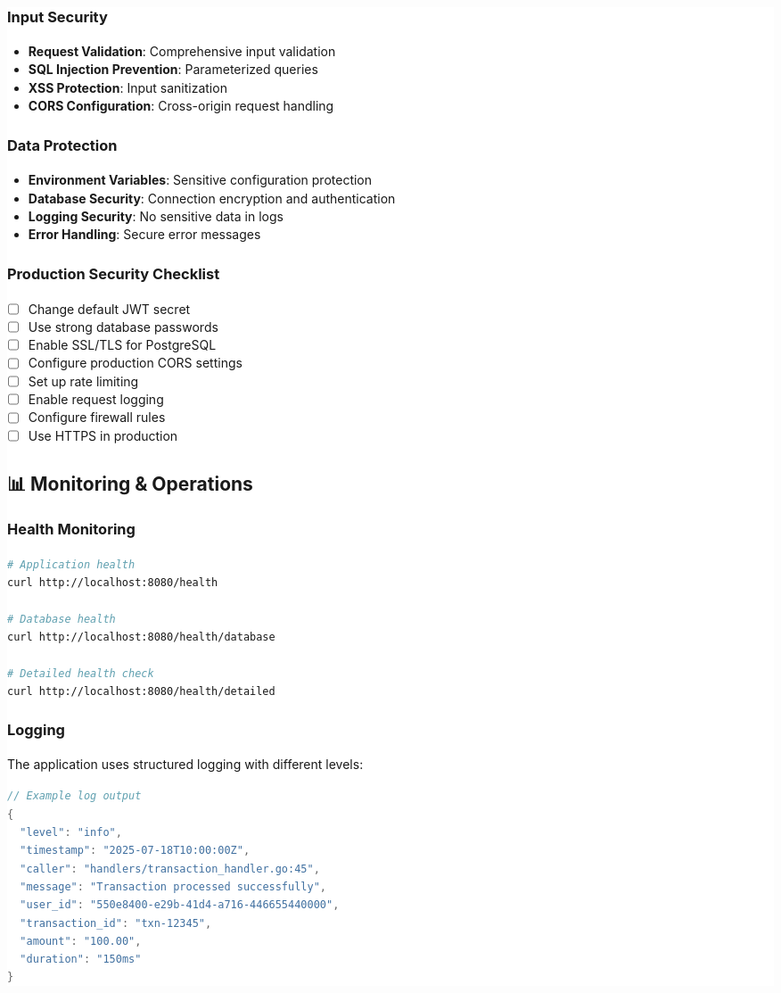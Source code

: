 ### Input Security
- **Request Validation**: Comprehensive input validation
- **SQL Injection Prevention**: Parameterized queries
- **XSS Protection**: Input sanitization
- **CORS Configuration**: Cross-origin request handling

### Data Protection
- **Environment Variables**: Sensitive configuration protection
- **Database Security**: Connection encryption and authentication
- **Logging Security**: No sensitive data in logs
- **Error Handling**: Secure error messages

### Production Security Checklist

- [ ] Change default JWT secret
- [ ] Use strong database passwords
- [ ] Enable SSL/TLS for PostgreSQL
- [ ] Configure production CORS settings
- [ ] Set up rate limiting
- [ ] Enable request logging
- [ ] Configure firewall rules
- [ ] Use HTTPS in production

## 📊 Monitoring & Operations

### Health Monitoring

```bash
# Application health
curl http://localhost:8080/health

# Database health
curl http://localhost:8080/health/database

# Detailed health check
curl http://localhost:8080/health/detailed
```

### Logging

The application uses structured logging with different levels:

```go
// Example log output
{
  "level": "info",
  "timestamp": "2025-07-18T10:00:00Z",
  "caller": "handlers/transaction_handler.go:45",
  "message": "Transaction processed successfully",
  "user_id": "550e8400-e29b-41d4-a716-446655440000",
  "transaction_id": "txn-12345",
  "amount": "100.00",
  "duration": "150ms"
}
```
